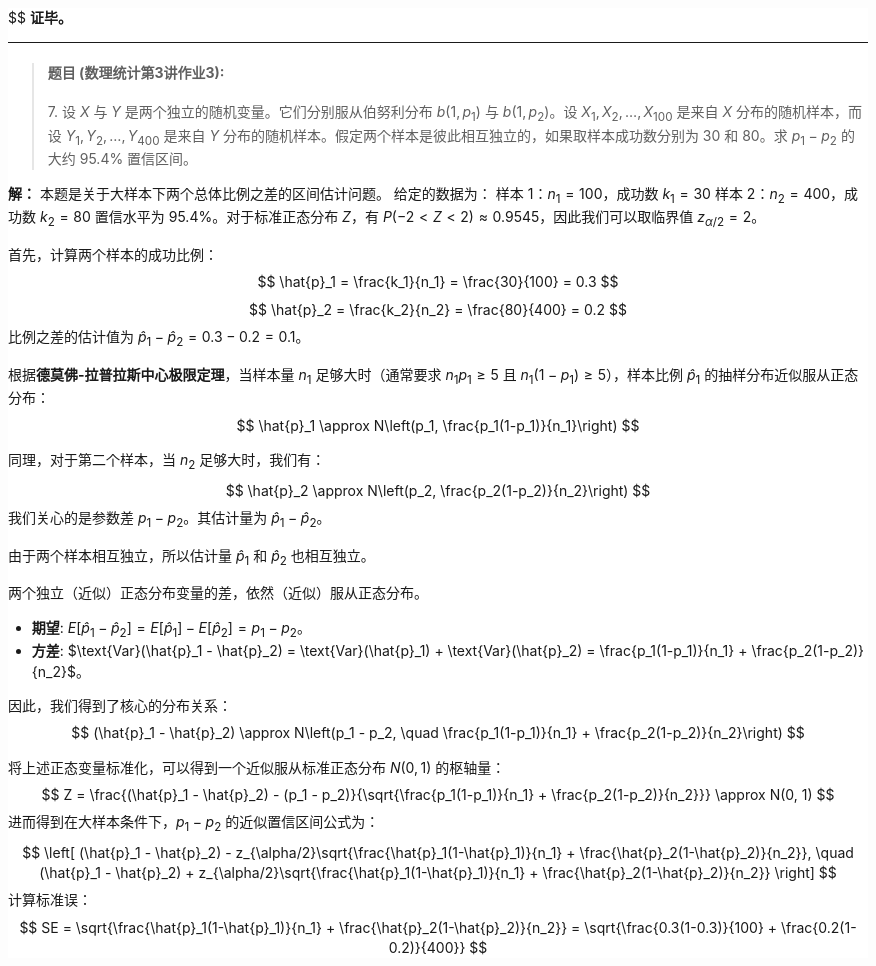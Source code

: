 $$
**证毕。**

---

> #### **题目 (数理统计第$3$讲作业$3$):**
>
> $7$. 设 $X$ 与 $Y$ 是两个独立的随机变量。它们分别服从伯努利分布 $b(1, p_1)$ 与 $b(1, p_2)$。设 $X_1, X_2, \dots, X_{100}$ 是来自 $X$ 分布的随机样本，而设 $Y_1, Y_2, \dots, Y_{400}$ 是来自 $Y$ 分布的随机样本。假定两个样本是彼此相互独立的，如果取样本成功数分别为 $30$ 和 $80$。求 $p_1-p_2$ 的大约 $95.4\%$ 置信区间。

**解：**
本题是关于大样本下两个总体比例之差的区间估计问题。
给定的数据为：
样本 $1$：$n_1=100$，成功数 $k_1 = 30$
样本 $2$：$n_2=400$，成功数 $k_2 = 80$
置信水平为 $95.4\%$。对于标准正态分布 $Z$，有 $P(-2 < Z < 2) \approx 0.9545$，因此我们可以取临界值 $z_{\alpha/2}=2$。

首先，计算两个样本的成功比例：
$$
\hat{p}_1 = \frac{k_1}{n_1} = \frac{30}{100} = 0.3
$$
$$
\hat{p}_2 = \frac{k_2}{n_2} = \frac{80}{400} = 0.2
$$
比例之差的估计值为 $\hat{p}_1 - \hat{p}_2 = 0.3 - 0.2 = 0.1$。

根据**德莫佛-拉普拉斯中心极限定理**，当样本量 $n_1$ 足够大时（通常要求 $n_1p_1 \ge 5$ 且 $n_1(1-p_1) \ge 5$），样本比例 $\hat{p}_1$ 的抽样分布近似服从正态分布：
$$
\hat{p}_1 \approx N\left(p_1, \frac{p_1(1-p_1)}{n_1}\right)
$$

同理，对于第二个样本，当 $n_2$ 足够大时，我们有：
$$
\hat{p}_2 \approx N\left(p_2, \frac{p_2(1-p_2)}{n_2}\right) 
$$
我们关心的是参数差 $p_1 - p_2$。其估计量为 $\hat{p}_1 - \hat{p}_2$。

由于两个样本相互独立，所以估计量 $\hat{p}_1$ 和 $\hat{p}_2$ 也相互独立。

两个独立（近似）正态分布变量的差，依然（近似）服从正态分布。
*   **期望**: $E[\hat{p}_1 - \hat{p}_2] = E[\hat{p}_1] - E[\hat{p}_2] = p_1 - p_2$。
*   **方差**: $\text{Var}(\hat{p}_1 - \hat{p}_2) = \text{Var}(\hat{p}_1) + \text{Var}(\hat{p}_2) = \frac{p_1(1-p_1)}{n_1} + \frac{p_2(1-p_2)}{n_2}$。

因此，我们得到了核心的分布关系：
$$
    (\hat{p}_1 - \hat{p}_2) \approx N\left(p_1 - p_2, \quad \frac{p_1(1-p_1)}{n_1} + \frac{p_2(1-p_2)}{n_2}\right) 
$$

将上述正态变量标准化，可以得到一个近似服从标准正态分布 $N(0,1)$ 的枢轴量：
$$
Z = \frac{(\hat{p}_1 - \hat{p}_2) - (p_1 - p_2)}{\sqrt{\frac{p_1(1-p_1)}{n_1} + \frac{p_2(1-p_2)}{n_2}}} \approx N(0, 1) 
$$
进而得到在大样本条件下，$p_1-p_2$ 的近似置信区间公式为：
$$
\left[ (\hat{p}_1 - \hat{p}_2) - z_{\alpha/2}\sqrt{\frac{\hat{p}_1(1-\hat{p}_1)}{n_1} + \frac{\hat{p}_2(1-\hat{p}_2)}{n_2}}, \quad (\hat{p}_1 - \hat{p}_2) + z_{\alpha/2}\sqrt{\frac{\hat{p}_1(1-\hat{p}_1)}{n_1} + \frac{\hat{p}_2(1-\hat{p}_2)}{n_2}} \right]
$$
计算标准误：
$$
SE = \sqrt{\frac{\hat{p}_1(1-\hat{p}_1)}{n_1} + \frac{\hat{p}_2(1-\hat{p}_2)}{n_2}} = \sqrt{\frac{0.3(1-0.3)}{100} + \frac{0.2(1-0.2)}{400}}
$$